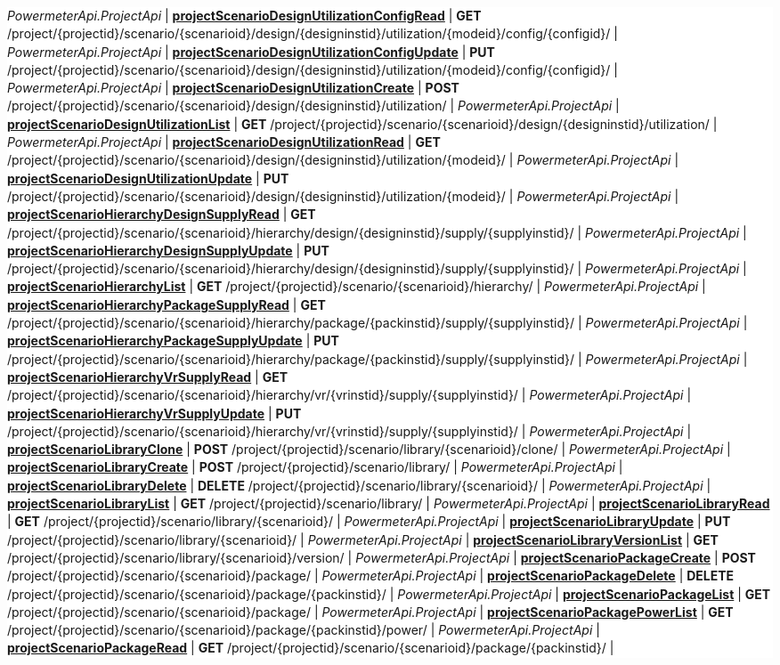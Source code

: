 *PowermeterApi.ProjectApi* | [**projectScenarioDesignUtilizationConfigRead**](docs/ProjectApi.md#projectScenarioDesignUtilizationConfigRead) | **GET** /project/{projectid}/scenario/{scenarioid}/design/{designinstid}/utilization/{modeid}/config/{configid}/ | 
*PowermeterApi.ProjectApi* | [**projectScenarioDesignUtilizationConfigUpdate**](docs/ProjectApi.md#projectScenarioDesignUtilizationConfigUpdate) | **PUT** /project/{projectid}/scenario/{scenarioid}/design/{designinstid}/utilization/{modeid}/config/{configid}/ | 
*PowermeterApi.ProjectApi* | [**projectScenarioDesignUtilizationCreate**](docs/ProjectApi.md#projectScenarioDesignUtilizationCreate) | **POST** /project/{projectid}/scenario/{scenarioid}/design/{designinstid}/utilization/ | 
*PowermeterApi.ProjectApi* | [**projectScenarioDesignUtilizationList**](docs/ProjectApi.md#projectScenarioDesignUtilizationList) | **GET** /project/{projectid}/scenario/{scenarioid}/design/{designinstid}/utilization/ | 
*PowermeterApi.ProjectApi* | [**projectScenarioDesignUtilizationRead**](docs/ProjectApi.md#projectScenarioDesignUtilizationRead) | **GET** /project/{projectid}/scenario/{scenarioid}/design/{designinstid}/utilization/{modeid}/ | 
*PowermeterApi.ProjectApi* | [**projectScenarioDesignUtilizationUpdate**](docs/ProjectApi.md#projectScenarioDesignUtilizationUpdate) | **PUT** /project/{projectid}/scenario/{scenarioid}/design/{designinstid}/utilization/{modeid}/ | 
*PowermeterApi.ProjectApi* | [**projectScenarioHierarchyDesignSupplyRead**](docs/ProjectApi.md#projectScenarioHierarchyDesignSupplyRead) | **GET** /project/{projectid}/scenario/{scenarioid}/hierarchy/design/{designinstid}/supply/{supplyinstid}/ | 
*PowermeterApi.ProjectApi* | [**projectScenarioHierarchyDesignSupplyUpdate**](docs/ProjectApi.md#projectScenarioHierarchyDesignSupplyUpdate) | **PUT** /project/{projectid}/scenario/{scenarioid}/hierarchy/design/{designinstid}/supply/{supplyinstid}/ | 
*PowermeterApi.ProjectApi* | [**projectScenarioHierarchyList**](docs/ProjectApi.md#projectScenarioHierarchyList) | **GET** /project/{projectid}/scenario/{scenarioid}/hierarchy/ | 
*PowermeterApi.ProjectApi* | [**projectScenarioHierarchyPackageSupplyRead**](docs/ProjectApi.md#projectScenarioHierarchyPackageSupplyRead) | **GET** /project/{projectid}/scenario/{scenarioid}/hierarchy/package/{packinstid}/supply/{supplyinstid}/ | 
*PowermeterApi.ProjectApi* | [**projectScenarioHierarchyPackageSupplyUpdate**](docs/ProjectApi.md#projectScenarioHierarchyPackageSupplyUpdate) | **PUT** /project/{projectid}/scenario/{scenarioid}/hierarchy/package/{packinstid}/supply/{supplyinstid}/ | 
*PowermeterApi.ProjectApi* | [**projectScenarioHierarchyVrSupplyRead**](docs/ProjectApi.md#projectScenarioHierarchyVrSupplyRead) | **GET** /project/{projectid}/scenario/{scenarioid}/hierarchy/vr/{vrinstid}/supply/{supplyinstid}/ | 
*PowermeterApi.ProjectApi* | [**projectScenarioHierarchyVrSupplyUpdate**](docs/ProjectApi.md#projectScenarioHierarchyVrSupplyUpdate) | **PUT** /project/{projectid}/scenario/{scenarioid}/hierarchy/vr/{vrinstid}/supply/{supplyinstid}/ | 
*PowermeterApi.ProjectApi* | [**projectScenarioLibraryClone**](docs/ProjectApi.md#projectScenarioLibraryClone) | **POST** /project/{projectid}/scenario/library/{scenarioid}/clone/ | 
*PowermeterApi.ProjectApi* | [**projectScenarioLibraryCreate**](docs/ProjectApi.md#projectScenarioLibraryCreate) | **POST** /project/{projectid}/scenario/library/ | 
*PowermeterApi.ProjectApi* | [**projectScenarioLibraryDelete**](docs/ProjectApi.md#projectScenarioLibraryDelete) | **DELETE** /project/{projectid}/scenario/library/{scenarioid}/ | 
*PowermeterApi.ProjectApi* | [**projectScenarioLibraryList**](docs/ProjectApi.md#projectScenarioLibraryList) | **GET** /project/{projectid}/scenario/library/ | 
*PowermeterApi.ProjectApi* | [**projectScenarioLibraryRead**](docs/ProjectApi.md#projectScenarioLibraryRead) | **GET** /project/{projectid}/scenario/library/{scenarioid}/ | 
*PowermeterApi.ProjectApi* | [**projectScenarioLibraryUpdate**](docs/ProjectApi.md#projectScenarioLibraryUpdate) | **PUT** /project/{projectid}/scenario/library/{scenarioid}/ | 
*PowermeterApi.ProjectApi* | [**projectScenarioLibraryVersionList**](docs/ProjectApi.md#projectScenarioLibraryVersionList) | **GET** /project/{projectid}/scenario/library/{scenarioid}/version/ | 
*PowermeterApi.ProjectApi* | [**projectScenarioPackageCreate**](docs/ProjectApi.md#projectScenarioPackageCreate) | **POST** /project/{projectid}/scenario/{scenarioid}/package/ | 
*PowermeterApi.ProjectApi* | [**projectScenarioPackageDelete**](docs/ProjectApi.md#projectScenarioPackageDelete) | **DELETE** /project/{projectid}/scenario/{scenarioid}/package/{packinstid}/ | 
*PowermeterApi.ProjectApi* | [**projectScenarioPackageList**](docs/ProjectApi.md#projectScenarioPackageList) | **GET** /project/{projectid}/scenario/{scenarioid}/package/ | 
*PowermeterApi.ProjectApi* | [**projectScenarioPackagePowerList**](docs/ProjectApi.md#projectScenarioPackagePowerList) | **GET** /project/{projectid}/scenario/{scenarioid}/package/{packinstid}/power/ | 
*PowermeterApi.ProjectApi* | [**projectScenarioPackageRead**](docs/ProjectApi.md#projectScenarioPackageRead) | **GET** /project/{projectid}/scenario/{scenarioid}/package/{packinstid}/ | 